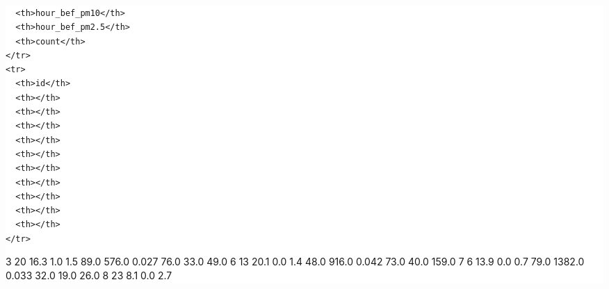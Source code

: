       <th>hour_bef_pm10</th>
      <th>hour_bef_pm2.5</th>
      <th>count</th>
    </tr>
    <tr>
      <th>id</th>
      <th></th>
      <th></th>
      <th></th>
      <th></th>
      <th></th>
      <th></th>
      <th></th>
      <th></th>
      <th></th>
      <th></th>
    </tr>
  </thead>
  <tbody>
    <tr>
      <th>3</th>
      <td>20</td>
      <td>16.3</td>
      <td>1.0</td>
      <td>1.5</td>
      <td>89.0</td>
      <td>576.0</td>
      <td>0.027</td>
      <td>76.0</td>
      <td>33.0</td>
      <td>49.0</td>
    </tr>
    <tr>
      <th>6</th>
      <td>13</td>
      <td>20.1</td>
      <td>0.0</td>
      <td>1.4</td>
      <td>48.0</td>
      <td>916.0</td>
      <td>0.042</td>
      <td>73.0</td>
      <td>40.0</td>
      <td>159.0</td>
    </tr>
    <tr>
      <th>7</th>
      <td>6</td>
      <td>13.9</td>
      <td>0.0</td>
      <td>0.7</td>
      <td>79.0</td>
      <td>1382.0</td>
      <td>0.033</td>
      <td>32.0</td>
      <td>19.0</td>
      <td>26.0</td>
    </tr>
    <tr>
      <th>8</th>
      <td>23</td>
      <td>8.1</td>
      <td>0.0</td>
      <td>2.7</td>
